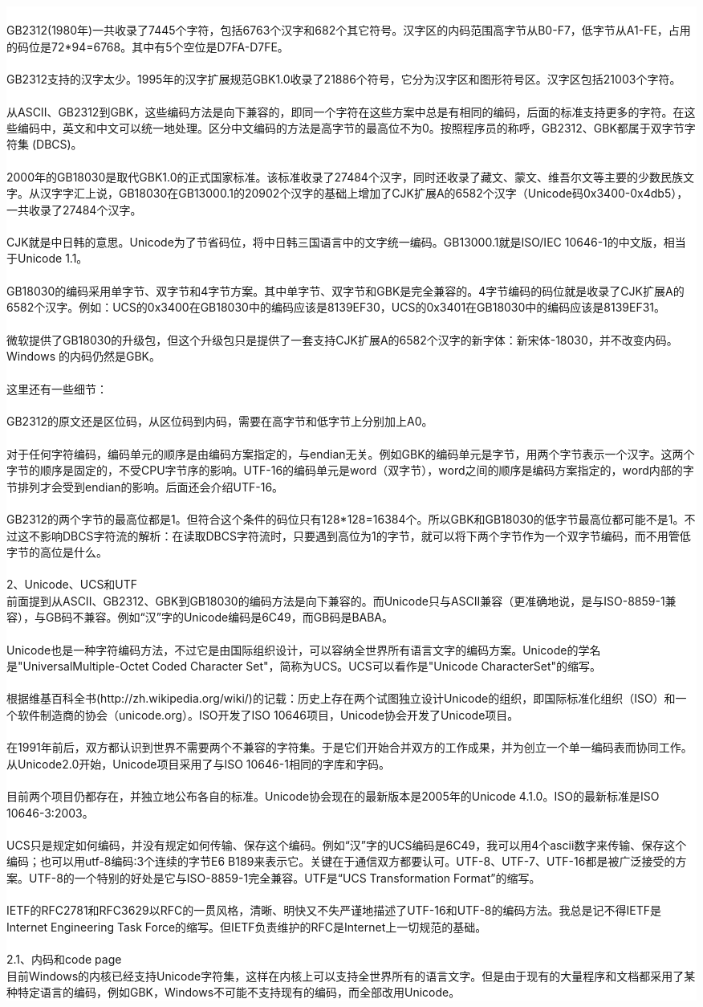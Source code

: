 <br>
GB2312(1980年)一共收录了7445个字符，包括6763个汉字和682个其它符号。汉字区的内码范围高字节从B0-F7，低字节从A1-FE，占用的码位是72*94=6768。其中有5个空位是D7FA-D7FE。<br>

<br>
GB2312支持的汉字太少。1995年的汉字扩展规范GBK1.0收录了21886个符号，它分为汉字区和图形符号区。汉字区包括21003个字符。<br>

<br>
从ASCII、GB2312到GBK，这些编码方法是向下兼容的，即同一个字符在这些方案中总是有相同的编码，后面的标准支持更多的字符。在这些编码中，英文和中文可以统一地处理。区分中文编码的方法是高字节的最高位不为0。按照程序员的称呼，GB2312、GBK都属于双字节字符集
(DBCS)。<br>
<br>
2000年的GB18030是取代GBK1.0的正式国家标准。该标准收录了27484个汉字，同时还收录了藏文、蒙文、维吾尔文等主要的少数民族文字。从汉字字汇上说，GB18030在GB13000.1的20902个汉字的基础上增加了CJK扩展A的6582个汉字（Unicode码0x3400-0x4db5），一共收录了27484个汉字。<br>

<br>
CJK就是中日韩的意思。Unicode为了节省码位，将中日韩三国语言中的文字统一编码。GB13000.1就是ISO/IEC
10646-1的中文版，相当于Unicode 1.1。<br>
<br>
GB18030的编码采用单字节、双字节和4字节方案。其中单字节、双字节和GBK是完全兼容的。4字节编码的码位就是收录了CJK扩展A的6582个汉字。例如：UCS的0x3400在GB18030中的编码应该是8139EF30，UCS的0x3401在GB18030中的编码应该是8139EF31。<br>

<br>
微软提供了GB18030的升级包，但这个升级包只是提供了一套支持CJK扩展A的6582个汉字的新字体：新宋体-18030，并不改变内码。Windows
的内码仍然是GBK。<br>
<br>
这里还有一些细节：<br>
<br>
GB2312的原文还是区位码，从区位码到内码，需要在高字节和低字节上分别加上A0。<br>
<br>
对于任何字符编码，编码单元的顺序是由编码方案指定的，与endian无关。例如GBK的编码单元是字节，用两个字节表示一个汉字。这两个字节的顺序是固定的，不受CPU字节序的影响。UTF-16的编码单元是word（双字节），word之间的顺序是编码方案指定的，word内部的字节排列才会受到endian的影响。后面还会介绍UTF-16。<br>

<br>
GB2312的两个字节的最高位都是1。但符合这个条件的码位只有128*128=16384个。所以GBK和GB18030的低字节最高位都可能不是1。不过这不影响DBCS字符流的解析：在读取DBCS字符流时，只要遇到高位为1的字节，就可以将下两个字节作为一个双字节编码，而不用管低字节的高位是什么。<br>

<br>
2、Unicode、UCS和UTF<br>
前面提到从ASCII、GB2312、GBK到GB18030的编码方法是向下兼容的。而Unicode只与ASCII兼容（更准确地说，是与ISO-8859-1兼容），与GB码不兼容。例如“汉”字的Unicode编码是6C49，而GB码是BABA。<br>

<br>
Unicode也是一种字符编码方法，不过它是由国际组织设计，可以容纳全世界所有语言文字的编码方案。Unicode的学名是"UniversalMultiple-Octet
Coded Character Set"，简称为UCS。UCS可以看作是"Unicode
CharacterSet"的缩写。<br>
<br>
根据维基百科全书(<span>http://zh.wikipedia.org/wiki/</span>)的记载：历史上存在两个试图独立设计Unicode的组织，即国际标准化组织（ISO）和一个软件制造商的协会（unicode.org）。ISO开发了ISO
10646项目，Unicode协会开发了Unicode项目。<br>
<br>
在1991年前后，双方都认识到世界不需要两个不兼容的字符集。于是它们开始合并双方的工作成果，并为创立一个单一编码表而协同工作。从Unicode2.0开始，Unicode项目采用了与ISO
10646-1相同的字库和字码。<br>
<br>
目前两个项目仍都存在，并独立地公布各自的标准。Unicode协会现在的最新版本是2005年的Unicode
4.1.0。ISO的最新标准是ISO 10646-3:2003。<br>
<br>
UCS只是规定如何编码，并没有规定如何传输、保存这个编码。例如“汉”字的UCS编码是6C49，我可以用4个ascii数字来传输、保存这个编码；也可以用utf-8编码:3个连续的字节E6
B189来表示它。关键在于通信双方都要认可。UTF-8、UTF-7、UTF-16都是被广泛接受的方案。UTF-8的一个特别的好处是它与ISO-8859-1完全兼容。UTF是“UCS
Transformation Format”的缩写。<br>
<br>
IETF的RFC2781和RFC3629以RFC的一贯风格，清晰、明快又不失严谨地描述了UTF-16和UTF-8的编码方法。我总是记不得IETF是Internet
Engineering Task Force的缩写。但IETF负责维护的RFC是Internet上一切规范的基础。<br>
<br>
2.1、内码和code page<br>
目前Windows的内核已经支持Unicode字符集，这样在内核上可以支持全世界所有的语言文字。但是由于现有的大量程序和文档都采用了某种特定语言的编码，例如GBK，Windows不可能不支持现有的编码，而全部改用Unicode。<br>